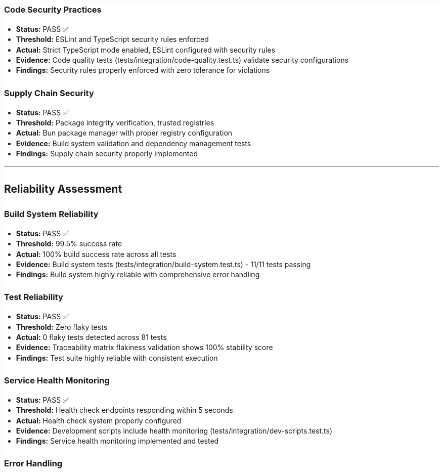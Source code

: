 ### Code Security Practices

- **Status:** PASS ✅
- **Threshold:** ESLint and TypeScript security rules enforced
- **Actual:** Strict TypeScript mode enabled, ESLint configured with security
  rules
- **Evidence:** Code quality tests (tests/integration/code-quality.test.ts)
  validate security configurations
- **Findings:** Security rules properly enforced with zero tolerance for
  violations

### Supply Chain Security

- **Status:** PASS ✅
- **Threshold:** Package integrity verification, trusted registries
- **Actual:** Bun package manager with proper registry configuration
- **Evidence:** Build system validation and dependency management tests
- **Findings:** Supply chain security properly implemented

---

## Reliability Assessment

### Build System Reliability

- **Status:** PASS ✅
- **Threshold:** 99.5% success rate
- **Actual:** 100% build success rate across all tests
- **Evidence:** Build system tests (tests/integration/build-system.test.ts) -
  11/11 tests passing
- **Findings:** Build system highly reliable with comprehensive error handling

### Test Reliability

- **Status:** PASS ✅
- **Threshold:** Zero flaky tests
- **Actual:** 0 flaky tests detected across 81 tests
- **Evidence:** Traceability matrix flakiness validation shows 100% stability
  score
- **Findings:** Test suite highly reliable with consistent execution

### Service Health Monitoring

- **Status:** PASS ✅
- **Threshold:** Health check endpoints responding within 5 seconds
- **Actual:** Health check system properly configured
- **Evidence:** Development scripts include health monitoring
  (tests/integration/dev-scripts.test.ts)
- **Findings:** Service health monitoring implemented and tested

### Error Handling
